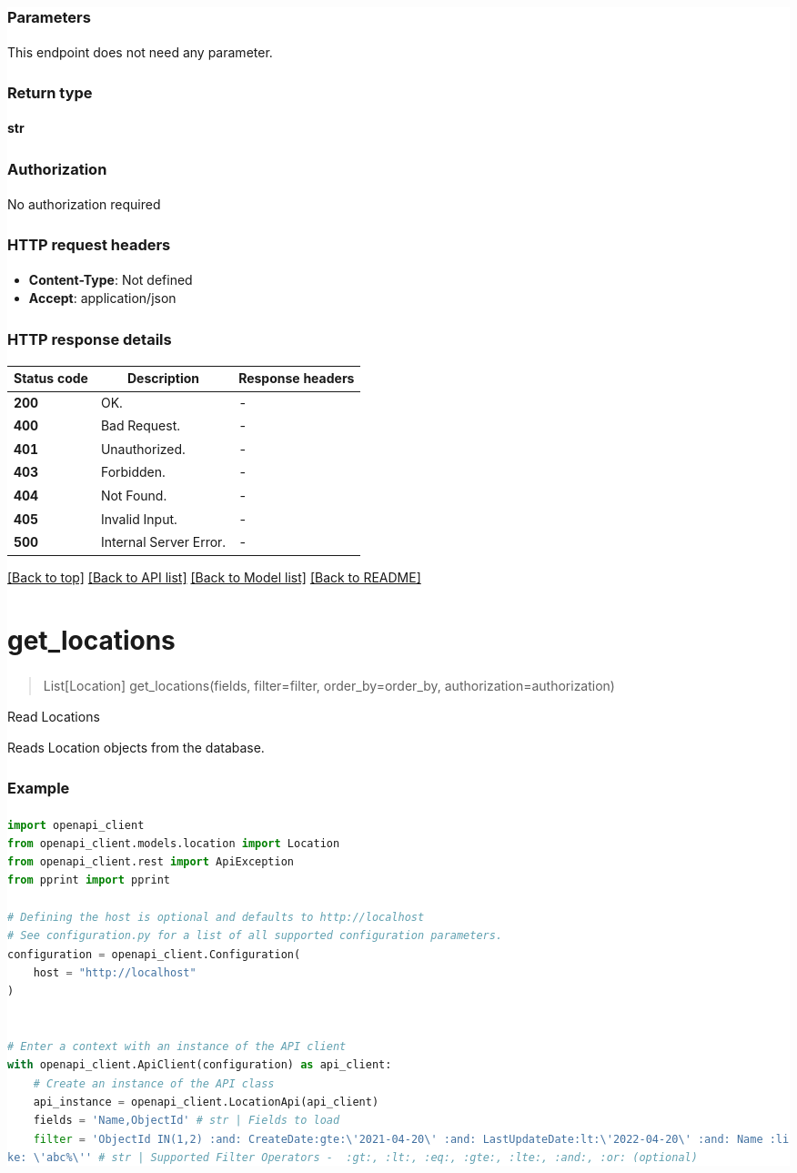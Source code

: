 

### Parameters

This endpoint does not need any parameter.

### Return type

**str**

### Authorization

No authorization required

### HTTP request headers

 - **Content-Type**: Not defined
 - **Accept**: application/json

### HTTP response details

| Status code | Description | Response headers |
|-------------|-------------|------------------|
**200** | OK. |  -  |
**400** | Bad Request. |  -  |
**401** | Unauthorized. |  -  |
**403** | Forbidden. |  -  |
**404** | Not Found. |  -  |
**405** | Invalid Input. |  -  |
**500** | Internal Server Error. |  -  |

[[Back to top]](#) [[Back to API list]](../README.md#documentation-for-api-endpoints) [[Back to Model list]](../README.md#documentation-for-models) [[Back to README]](../README.md)

# **get_locations**
> List[Location] get_locations(fields, filter=filter, order_by=order_by, authorization=authorization)

Read Locations

Reads Location objects from the database.

### Example


```python
import openapi_client
from openapi_client.models.location import Location
from openapi_client.rest import ApiException
from pprint import pprint

# Defining the host is optional and defaults to http://localhost
# See configuration.py for a list of all supported configuration parameters.
configuration = openapi_client.Configuration(
    host = "http://localhost"
)


# Enter a context with an instance of the API client
with openapi_client.ApiClient(configuration) as api_client:
    # Create an instance of the API class
    api_instance = openapi_client.LocationApi(api_client)
    fields = 'Name,ObjectId' # str | Fields to load
    filter = 'ObjectId IN(1,2) :and: CreateDate:gte:\'2021-04-20\' :and: LastUpdateDate:lt:\'2022-04-20\' :and: Name :like: \'abc%\'' # str | Supported Filter Operators -  :gt:, :lt:, :eq:, :gte:, :lte:, :and:, :or: (optional)
```